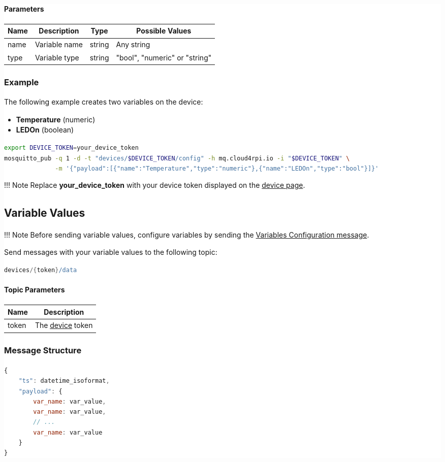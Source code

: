 #### Parameters

Name               | Description   | Type   | Possible Values
------------------ | ------------- | ------ | ----------------------------
name               | Variable name | string | Any string
type               | Variable type | string | "bool", "numeric" or "string"


### Example

The following example creates two variables on the device:

* **Temperature** (numeric)
* **LEDOn** (boolean)


```sh
export DEVICE_TOKEN=your_device_token
mosquitto_pub -q 1 -d -t "devices/$DEVICE_TOKEN/config" -h mq.cloud4rpi.io -i "$DEVICE_TOKEN" \
              -m '{"payload":[{"name":"Temperature","type":"numeric"},{"name":"LEDOn","type":"bool"}]}'
```


!!! Note
    Replace **your_device_token** with your device token displayed on the [device page](https://cloud4rpi.io/devices).

## Variable Values

!!! Note
    Before sending variable values, configure variables by sending the [Variables Configuration message](#variables-configuration).

Send messages with your variable values to the following topic:

```gradle
devices/{token}/data
```

#### Topic Parameters

Name      | Description
--------- | -----------------------
token     | The [device](https://cloud4rpi.io/devices) token



### Message Structure

```javascript
{
    "ts": datetime_isoformat,
    "payload": {
        var_name: var_value,
        var_name: var_value,
        // ...
        var_name: var_value
    }
}
```
